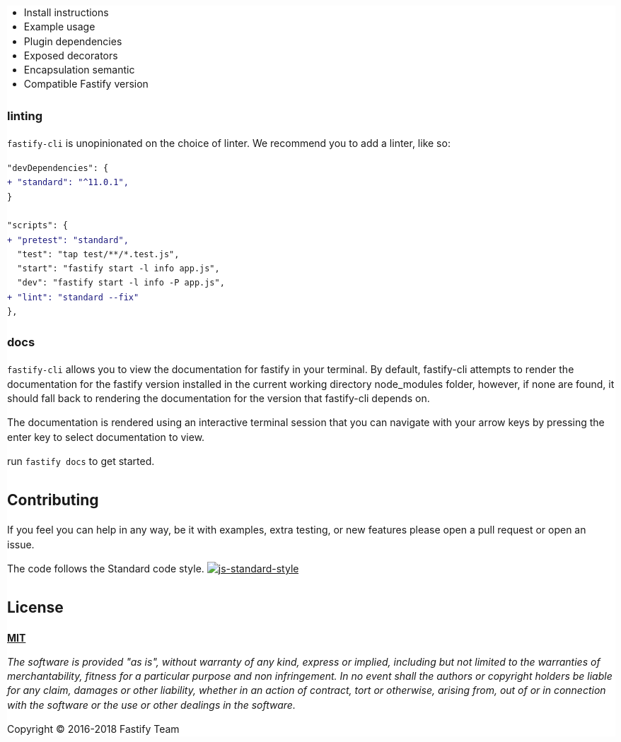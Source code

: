 * Install instructions
* Example usage
* Plugin dependencies
* Exposed decorators
* Encapsulation semantic
* Compatible Fastify version

### linting

`fastify-cli` is unopinionated on the choice of linter. We recommend you to add a linter, like so:

```diff
"devDependencies": {
+ "standard": "^11.0.1",
}

"scripts": {
+ "pretest": "standard",
  "test": "tap test/**/*.test.js",
  "start": "fastify start -l info app.js",
  "dev": "fastify start -l info -P app.js",
+ "lint": "standard --fix"
},
```

### docs

`fastify-cli` allows you to view the documentation for fastify in your terminal. By default, fastify-cli attempts to render the documentation for the fastify version installed in the current working directory node_modules folder, however, if none are found, it should fall back to rendering the documentation for the version that fastify-cli depends on.

The documentation is rendered using an interactive terminal session that you can navigate with your arrow keys by pressing the enter key to select documentation to view.

run `fastify docs` to get started.

## Contributing
If you feel you can help in any way, be it with examples, extra testing, or new features please open a pull request or open an issue.

The code follows the Standard code style.
[![js-standard-style](https://cdn.rawgit.com/feross/standard/master/badge.svg)](https://github.com/feross/standard)

## License
**[MIT](https://github.com/fastify/fastify-cli/blob/master/LICENSE)**

*The software is provided "as is", without warranty of any kind, express or implied, including but not limited to the warranties of merchantability, fitness for a particular purpose and non infringement. In no event shall the authors or copyright holders be liable for any claim, damages or other liability, whether in an action of contract, tort or otherwise, arising from, out of or in connection with the software or the use or other dealings in the software.*

Copyright © 2016-2018 Fastify Team
